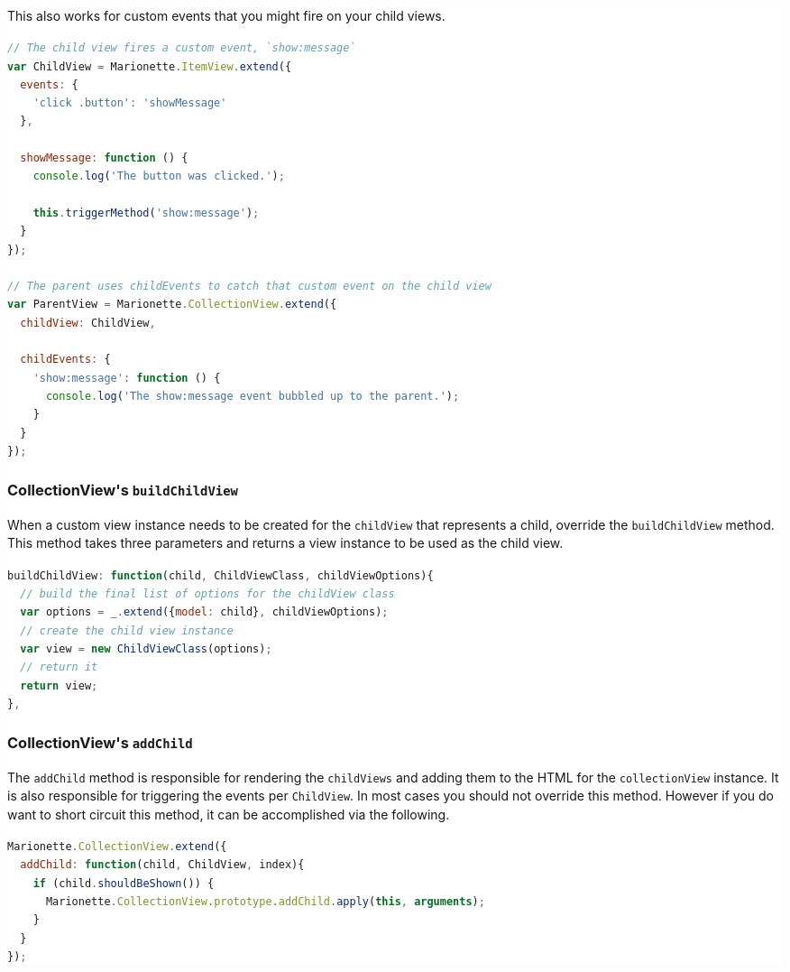 This also works for custom events that you might fire on your child views.

```js
// The child view fires a custom event, `show:message`
var ChildView = Marionette.ItemView.extend({
  events: {
    'click .button': 'showMessage'
  },

  showMessage: function () {
    console.log('The button was clicked.');

    this.triggerMethod('show:message');
  }
});

// The parent uses childEvents to catch that custom event on the child view
var ParentView = Marionette.CollectionView.extend({
  childView: ChildView,

  childEvents: {
    'show:message': function () {
      console.log('The show:message event bubbled up to the parent.');
    }
  }
});
```

### CollectionView's `buildChildView`

When a custom view instance needs to be created for the `childView` that
represents a child, override the `buildChildView` method. This method
takes three parameters and returns a view instance to be used as the
child view.

```js
buildChildView: function(child, ChildViewClass, childViewOptions){
  // build the final list of options for the childView class
  var options = _.extend({model: child}, childViewOptions);
  // create the child view instance
  var view = new ChildViewClass(options);
  // return it
  return view;
},
```

### CollectionView's `addChild`

The `addChild` method is responsible for rendering the `childViews` and adding them to the HTML for the `collectionView` instance. It is also responsible for triggering the events per `ChildView`. In most cases you should not override this method. However if you do want to short circuit this method, it can be accomplished via the following.

```js
Marionette.CollectionView.extend({
  addChild: function(child, ChildView, index){
    if (child.shouldBeShown()) {
      Marionette.CollectionView.prototype.addChild.apply(this, arguments);
    }
  }
});
```
